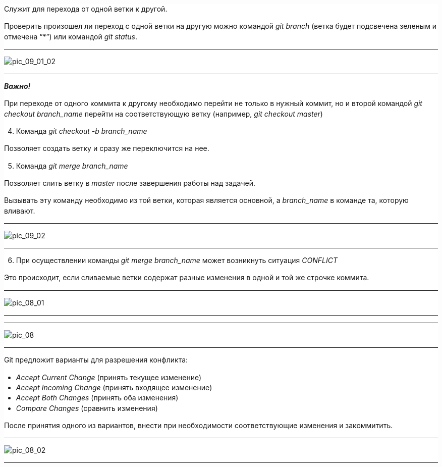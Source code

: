 Служит для перехода от одной ветки к другой.

Проверить произошел ли переход с одной ветки на другую можно командой *git branch* (ветка будет подсвечена зеленым и отмечена “*”) или командой *git status*.

---
![pic_09_01_02](09_01_B_checkout.jpg)

---

***Важно!*** 

При переходе от одного коммита к другому необходимо перейти не только в нужный коммит, но и второй командой *git checkout branch_name* перейти на соответствующую ветку (например, *git checkout master*)

4. Команда *git checkout -b branch_name*

Позволяет создать ветку и сразу же переключится на нее.

5. Команда *git merge branch_name*

Позволяет слить ветку в *master* после завершения работы над задачей. 

Вызывать эту команду необходимо из той ветки, которая является основной, а *branch_name* в команде та, которую вливают.

---
![pic_09_02](09_02_git_merg_B.jpg)

---

6. При осуществлении команды *git merge branch_name* может возникнуть ситуация *CONFLICT*

Это происходит, если сливаемые ветки содержат разные изменения в одной и той же строчке коммита.

---
![pic_08_01](08_01_Conflict.jpg)

---

---
![pic_08](08_Сonflict.jpg)

---

Git предложит варианты для разрешения конфликта:

* *Accept Current Change* (принять текущее изменение)
* *Accept Incoming Change* (принять входящее изменение)
* *Accept Both Changes* (принять оба изменения)
* *Compare Changes* (сравнить изменения)

После принятия одного из вариантов, внести при необходимости соответствующие изменения и закоммитить.

---
![pic_08_02](08_02_Conflict_Resolution.jpg)

---